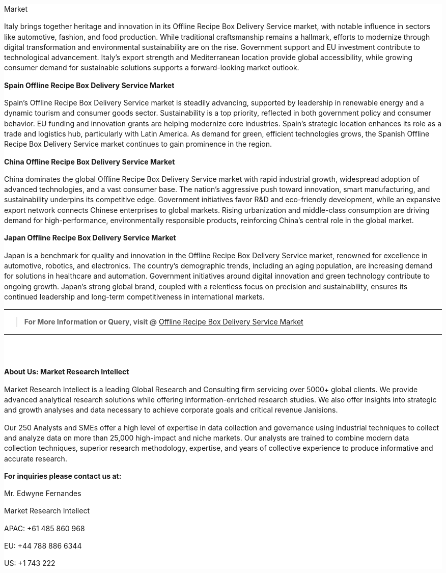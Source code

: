Market</strong></p><p class="" data-start="3840" data-end="4422">Italy brings together heritage and innovation in its Offline Recipe Box Delivery Service market, with notable influence in sectors like automotive, fashion, and food production. While traditional craftsmanship remains a hallmark, efforts to modernize through digital transformation and environmental sustainability are on the rise. Government support and EU investment contribute to technological advancement. Italy&rsquo;s export strength and Mediterranean location provide global accessibility, while growing consumer demand for sustainable solutions supports a forward-looking market outlook.</p><p class="" data-start="4424" data-end="4975"><strong data-start="4424" data-end="4445">Spain Offline Recipe Box Delivery Service Market</strong></p><p class="" data-start="4424" data-end="4975">Spain&rsquo;s Offline Recipe Box Delivery Service market is steadily advancing, supported by leadership in renewable energy and a dynamic tourism and consumer goods sector. Sustainability is a top priority, reflected in both government policy and consumer behavior. EU funding and innovation grants are helping modernize core industries. Spain&rsquo;s strategic location enhances its role as a trade and logistics hub, particularly with Latin America. As demand for green, efficient technologies grows, the Spanish Offline Recipe Box Delivery Service market continues to gain prominence in the region.</p><p class="" data-start="4977" data-end="5589"><strong data-start="4977" data-end="4998">China Offline Recipe Box Delivery Service Market</strong></p><p class="" data-start="4977" data-end="5589">China dominates the global Offline Recipe Box Delivery Service market with rapid industrial growth, widespread adoption of advanced technologies, and a vast consumer base. The nation&rsquo;s aggressive push toward innovation, smart manufacturing, and sustainability underpins its competitive edge. Government initiatives favor R&amp;D and eco-friendly development, while an expansive export network connects Chinese enterprises to global markets. Rising urbanization and middle-class consumption are driving demand for high-performance, environmentally responsible products, reinforcing China&rsquo;s central role in the global market.</p><p class="" data-start="5591" data-end="6162"><strong data-start="5591" data-end="5612">Japan Offline Recipe Box Delivery Service Market</strong></p><p class="" data-start="5591" data-end="6162">Japan is a benchmark for quality and innovation in the Offline Recipe Box Delivery Service market, renowned for excellence in automotive, robotics, and electronics. The country&rsquo;s demographic trends, including an aging population, are increasing demand for solutions in healthcare and automation. Government initiatives around digital innovation and green technology contribute to ongoing growth. Japan&rsquo;s strong global brand, coupled with a relentless focus on precision and sustainability, ensures its continued leadership and long-term competitiveness in international markets.</p><hr /><blockquote><p><span class="font-[700]"><strong>For More Information or Query, visit&nbsp;@</strong>&nbsp;</span><span class="font-[700]"><a href="https://www.marketresearchintellect.com/product/global-offline-recipe-box-delivery-service-market-size-and-forecast/?utm_source=Linkedin&utm_medium=049" target="_blank" data-tracking-control-name="article-ssr-frontend-pulse_little-text-block" data-tracking-will-navigate="" data-test-link="">Offline Recipe Box Delivery Service Market</a></span></p></blockquote><hr /><h3>&nbsp;</h3><p><strong><span class="font-[700]">About Us: Market Research Intellect</span></strong></p><p><span class="">Market Research Intellect is a leading Global Research and Consulting firm servicing over 5000+ global clients. We provide advanced analytical research solutions while offering information-enriched research studies.&nbsp;</span>We also offer insights into strategic and growth analyses and data necessary to achieve corporate goals and critical revenue Janisions.</p><p><span class="">Our 250 Analysts and SMEs offer a high level of expertise in data collection and governance using industrial techniques to collect and analyze data on more than 25,000 high-impact and niche markets. Our analysts are trained to combine modern data collection techniques, superior research methodology, expertise, and years of collective experience to produce informative and accurate research.</span></p><p><strong>For inquiries please contact us at:</strong></p><p>Mr. Edwyne Fernandes</p><p>Market Research Intellect</p><p>APAC: +61 485 860 968</p><p>EU: +44 788 886 6344</p><p>US: +1 743 222